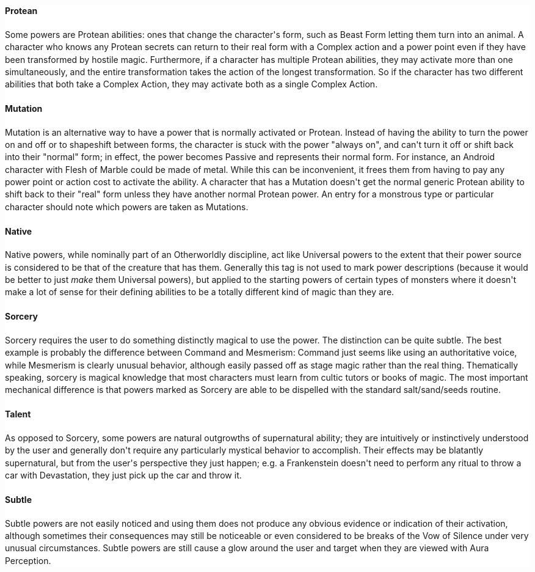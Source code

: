 #### Protean

Some powers are Protean abilities: ones that change the character's form, such as Beast Form letting them turn into an animal. A character who knows any Protean secrets can return to their real form with a Complex action and a power point even if they have been transformed by hostile magic. Furthermore, if a character has multiple Protean abilities, they may activate more than one simultaneously, and the entire transformation takes the action of the longest transformation. So if the character has two different abilities that both take a Complex Action, they may activate both as a single Complex Action.

#### Mutation

Mutation is an alternative way to have a power that is normally activated or Protean. Instead of having the ability to turn the power on and off or to shapeshift between forms, the character is stuck with the power "always on", and can't turn it off or shift back into their "normal" form; in effect, the power becomes Passive and represents their normal form. For instance, an Android character with Flesh of Marble could be made of metal. While this can be inconvenient, it frees them from having to pay any power point or action cost to activate the ability. A character that has a Mutation doesn't get the normal generic Protean ability to shift back to their "real" form unless they have another normal Protean power. An entry for a monstrous type or particular character should note which powers are taken as Mutations.

#### Native

Native powers, while nominally part of an Otherworldly discipline, act like Universal powers to the extent that their power source is considered to be that of the creature that has them. Generally this tag is not used to mark power descriptions (because it would be better to just _make_ them Universal powers), but applied to the starting powers of certain types of monsters where it doesn't make a lot of sense for their defining abilities to be a totally different kind of magic than they are.

#### Sorcery

Sorcery requires the user to do something distinctly magical to use the power. The distinction can be quite subtle. The best example is probably the difference between Command and Mesmerism: Command just seems like using an authoritative voice, while Mesmerism is clearly unusual behavior, although easily passed off as stage magic rather than the real thing. Thematically speaking, sorcery is magical knowledge that most characters must learn from cultic tutors or books of magic. The most important mechanical difference is that powers marked as Sorcery are able to be dispelled with the standard salt/sand/seeds routine.

#### Talent

As opposed to Sorcery, some powers are natural outgrowths of supernatural ability; they are intuitively or instinctively understood by the user and generally don't require any particularly mystical behavior to accomplish. Their effects may be blatantly supernatural, but from the user's perspective they just happen; e.g. a Frankenstein doesn't need to perform any ritual to throw a car with Devastation, they just pick up the car and throw it.

#### Subtle

Subtle powers are not easily noticed and using them does not produce any obvious evidence or indication of their activation, although sometimes their consequences may still be noticeable or even considered to be breaks of the Vow of Silence under very unusual circumstances. Subtle powers are still cause a glow around the user and target when they are viewed with Aura Perception.
